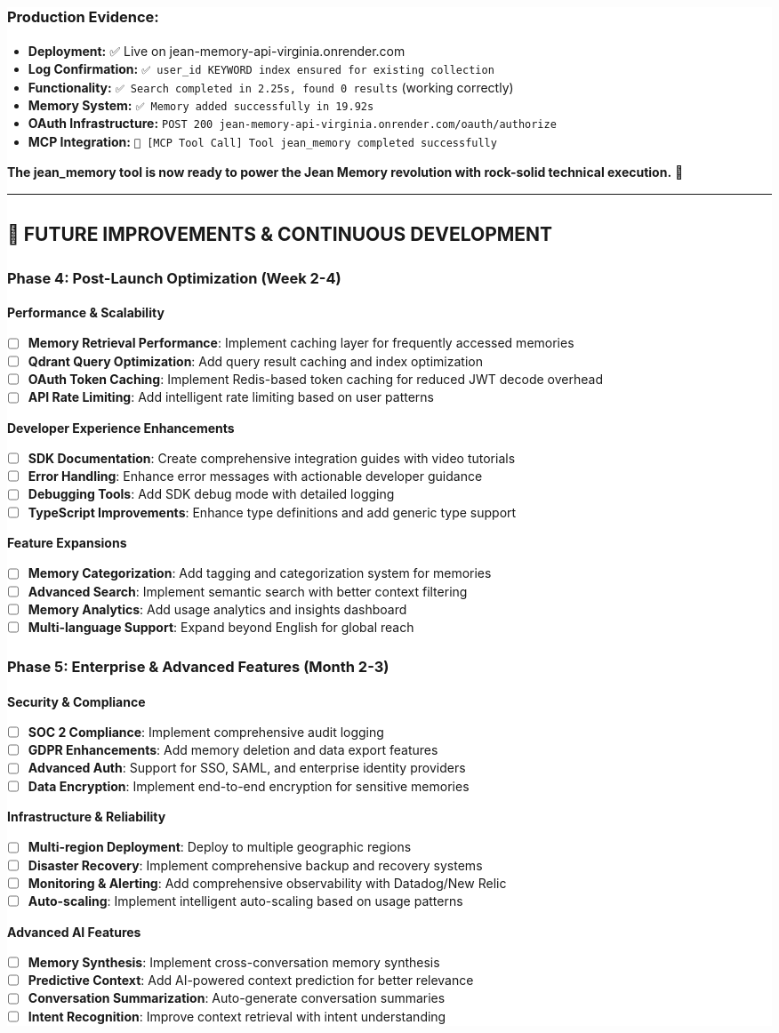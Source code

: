 ### **Production Evidence:**
- **Deployment:** ✅ Live on jean-memory-api-virginia.onrender.com
- **Log Confirmation:** `✅ user_id KEYWORD index ensured for existing collection`
- **Functionality:** `✅ Search completed in 2.25s, found 0 results` (working correctly)
- **Memory System:** `✅ Memory added successfully in 19.92s`
- **OAuth Infrastructure:** `POST 200 jean-memory-api-virginia.onrender.com/oauth/authorize` 
- **MCP Integration:** `🔧 [MCP Tool Call] Tool jean_memory completed successfully`

**The jean_memory tool is now ready to power the Jean Memory revolution with rock-solid technical execution.** 🚀

---

## 🔮 **FUTURE IMPROVEMENTS & CONTINUOUS DEVELOPMENT**

### **Phase 4: Post-Launch Optimization (Week 2-4)**

**Performance & Scalability**
- [ ] **Memory Retrieval Performance**: Implement caching layer for frequently accessed memories
- [ ] **Qdrant Query Optimization**: Add query result caching and index optimization
- [ ] **OAuth Token Caching**: Implement Redis-based token caching for reduced JWT decode overhead
- [ ] **API Rate Limiting**: Add intelligent rate limiting based on user patterns

**Developer Experience Enhancements**
- [ ] **SDK Documentation**: Create comprehensive integration guides with video tutorials
- [ ] **Error Handling**: Enhance error messages with actionable developer guidance
- [ ] **Debugging Tools**: Add SDK debug mode with detailed logging
- [ ] **TypeScript Improvements**: Enhance type definitions and add generic type support

**Feature Expansions**
- [ ] **Memory Categorization**: Add tagging and categorization system for memories
- [ ] **Advanced Search**: Implement semantic search with better context filtering
- [ ] **Memory Analytics**: Add usage analytics and insights dashboard
- [ ] **Multi-language Support**: Expand beyond English for global reach

### **Phase 5: Enterprise & Advanced Features (Month 2-3)**

**Security & Compliance**
- [ ] **SOC 2 Compliance**: Implement comprehensive audit logging
- [ ] **GDPR Enhancements**: Add memory deletion and data export features
- [ ] **Advanced Auth**: Support for SSO, SAML, and enterprise identity providers
- [ ] **Data Encryption**: Implement end-to-end encryption for sensitive memories

**Infrastructure & Reliability**
- [ ] **Multi-region Deployment**: Deploy to multiple geographic regions
- [ ] **Disaster Recovery**: Implement comprehensive backup and recovery systems
- [ ] **Monitoring & Alerting**: Add comprehensive observability with Datadog/New Relic
- [ ] **Auto-scaling**: Implement intelligent auto-scaling based on usage patterns

**Advanced AI Features**
- [ ] **Memory Synthesis**: Implement cross-conversation memory synthesis
- [ ] **Predictive Context**: Add AI-powered context prediction for better relevance
- [ ] **Conversation Summarization**: Auto-generate conversation summaries
- [ ] **Intent Recognition**: Improve context retrieval with intent understanding
